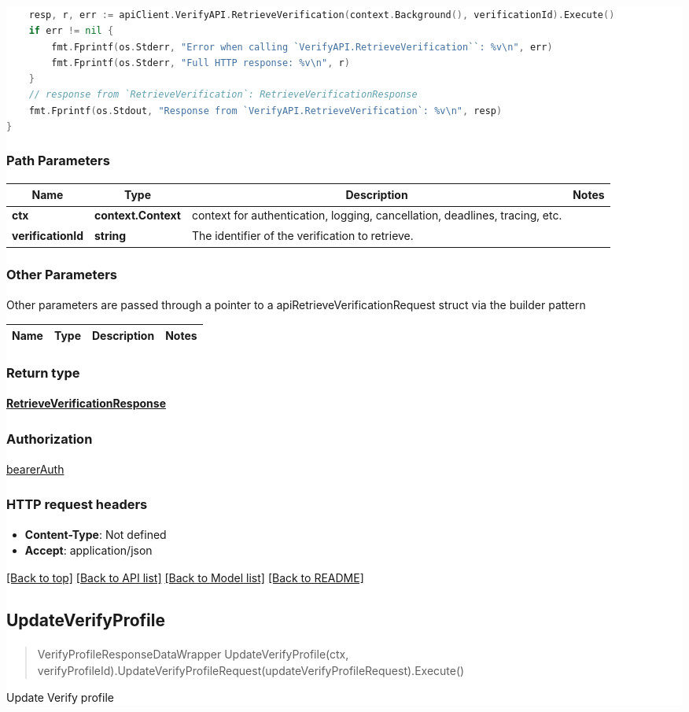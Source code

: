 ```go
	resp, r, err := apiClient.VerifyAPI.RetrieveVerification(context.Background(), verificationId).Execute()
	if err != nil {
		fmt.Fprintf(os.Stderr, "Error when calling `VerifyAPI.RetrieveVerification``: %v\n", err)
		fmt.Fprintf(os.Stderr, "Full HTTP response: %v\n", r)
	}
	// response from `RetrieveVerification`: RetrieveVerificationResponse
	fmt.Fprintf(os.Stdout, "Response from `VerifyAPI.RetrieveVerification`: %v\n", resp)
}
```

### Path Parameters


Name | Type | Description  | Notes
------------- | ------------- | ------------- | -------------
**ctx** | **context.Context** | context for authentication, logging, cancellation, deadlines, tracing, etc.
**verificationId** | **string** | The identifier of the verification to retrieve. | 

### Other Parameters

Other parameters are passed through a pointer to a apiRetrieveVerificationRequest struct via the builder pattern


Name | Type | Description  | Notes
------------- | ------------- | ------------- | -------------


### Return type

[**RetrieveVerificationResponse**](RetrieveVerificationResponse.md)

### Authorization

[bearerAuth](../README.md#bearerAuth)

### HTTP request headers

- **Content-Type**: Not defined
- **Accept**: application/json

[[Back to top]](#) [[Back to API list]](../README.md#documentation-for-api-endpoints)
[[Back to Model list]](../README.md#documentation-for-models)
[[Back to README]](../README.md)


## UpdateVerifyProfile

> VerifyProfileResponseDataWrapper UpdateVerifyProfile(ctx, verifyProfileId).UpdateVerifyProfileRequest(updateVerifyProfileRequest).Execute()

Update Verify profile
